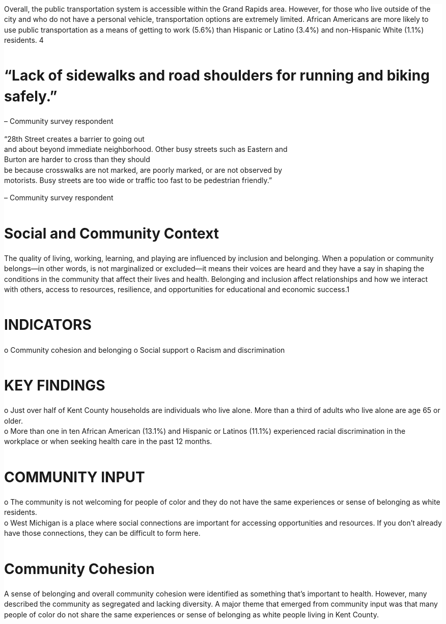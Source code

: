 Overall, the public transportation system is accessible within the Grand Rapids area. However, for those who live outside of the city and who do not have a personal vehicle, transportation options are extremely limited. African Americans are more likely to use public transportation as a means of getting to work $(5.6\%)$ than Hispanic or Latino $(3.4\%)$ and non-Hispanic White $(1.1\%)$ residents. 4  

# “Lack of sidewalks and road shoulders for running and biking safely.”  

– Community survey respondent  

“28th Street creates a barrier to going out   
and about beyond immediate neighborhood. Other busy streets such as Eastern and   
Burton are harder to cross than they should   
be because crosswalks are not marked, are poorly marked, or are not observed by   
motorists. Busy streets are too wide or traffic too fast to be pedestrian friendly.”  

– Community survey respondent  

# Social and Community Context  

The quality of living, working, learning, and playing are influenced by inclusion and belonging. When a population or community belongs—in other words, is not marginalized or excluded—it means their voices are heard and they have a say in shaping the conditions in the community that affect their lives and health. Belonging and inclusion affect relationships and how we interact with others, access to resources, resilience, and opportunities for educational and economic success.1  

# INDICATORS  

o Community cohesion and belonging o Social support o Racism and discrimination  

# KEY FINDINGS  

o Just over half of Kent County households are individuals who live alone. More than a third of adults who live alone are age 65 or older.   
o More than one in ten African American $(13.1\%)$ and Hispanic or Latinos $(11.1\%)$ experienced racial discrimination in the workplace or when seeking health care in the past 12 months.  

# COMMUNITY INPUT  

o The community is not welcoming for people of color and they do not have the same experiences or sense of belonging as white residents.   
o West Michigan is a place where social connections are important for accessing opportunities and resources. If you don’t already have those connections, they can be difficult to form here.  

# Community Cohesion  

A sense of belonging and overall community cohesion were identified as something that’s important to health. However, many described the community as segregated and lacking diversity. A major theme that emerged from community input was that many people of color do not share the same experiences or sense of belonging as white people living in Kent County.  
